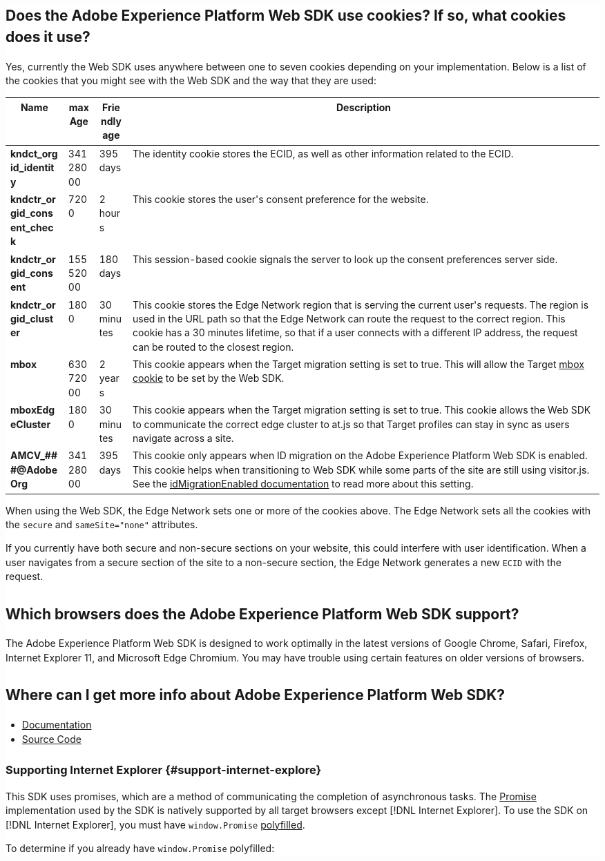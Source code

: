 ## Does the Adobe Experience Platform Web SDK use cookies? If so, what cookies does it use?

Yes, currently the Web SDK uses anywhere between one to seven cookies depending on your implementation. Below is a list of the cookies that you might see with the Web SDK and the way that they are used:

|**Name**|**maxAge**|**Friendly age**|**Description**|
|---|---|---|---|
|**kndct_orgid_identity**|34128000|395 days|The identity cookie stores the ECID, as well as other information related to the ECID.|
|**kndctr_orgid_consent_check**|7200|2 hours|This cookie stores the user's consent preference for the website.|
|**kndctr_orgid_consent**|15552000|180 days|This session-based cookie signals the server to look up the consent preferences server side.|
|**kndctr_orgid_cluster**|1800|30 minutes|This cookie stores the Edge Network region that is serving the current user's requests. The region is used in the URL path so that the Edge Network can route the request to the correct region. This cookie has a 30 minutes lifetime, so that if a user connects with a different IP address, the request can be routed to the closest region.|
|**mbox**|63072000|2 years|This cookie appears when the Target migration setting is set to true. This will allow the Target [mbox cookie](https://developer.adobe.com/target/implement/client-side/atjs/atjs-cookies/) to be set by the Web SDK.|
|**mboxEdgeCluster**|1800|30 minutes|This cookie appears when the Target migration setting is set to true. This cookie allows the Web SDK to communicate the correct edge cluster to at.js so that Target profiles can stay in sync as users navigate across a site.|
|**AMCV_###@AdobeOrg**|34128000|395 days|This cookie only appears when ID migration on the Adobe Experience Platform Web SDK is enabled. This cookie helps when transitioning to Web SDK while some parts of the site are still using visitor.js. See the [idMigrationEnabled documentation](https://experienceleague.adobe.com/docs/experience-platform/edge/fundamentals/configuring-the-sdk.html#identity-options) to read more about this setting.|

When using the Web SDK, the Edge Network sets one or more of the cookies above. The Edge Network sets all the cookies with the `secure` and `sameSite="none"` attributes.

If you currently have both secure and non-secure sections on your website, this could interfere with user identification. When a user navigates from a secure section of the site to a non-secure section, the Edge Network generates a new `ECID` with the request.  

## Which browsers does the Adobe Experience Platform Web SDK support?

The Adobe Experience Platform Web SDK is designed to work optimally in the latest versions of Google Chrome, Safari, Firefox, Internet Explorer 11, and Microsoft Edge Chromium. You may have trouble using certain features on older versions of browsers.

## Where can I get more info about Adobe Experience Platform Web SDK?

* [Documentation](https://experienceleague.adobe.com/docs/experience-platform/edge/home.html)
* [Source Code](https://github.com/adobe/alloy)

### Supporting Internet Explorer {#support-internet-explore}

This SDK uses promises, which are a method of communicating the completion of asynchronous tasks. The [Promise](https://developer.mozilla.org/en-US/docs/Web/JavaScript/Reference/Global_Objects/Promise) implementation used by the SDK is natively supported by all target browsers except [!DNL Internet Explorer]. To use the SDK on [!DNL Internet Explorer], you must have `window.Promise` [polyfilled](https://remysharp.com/2010/10/08/what-is-a-polyfill).

To determine if you already have `window.Promise` polyfilled:
